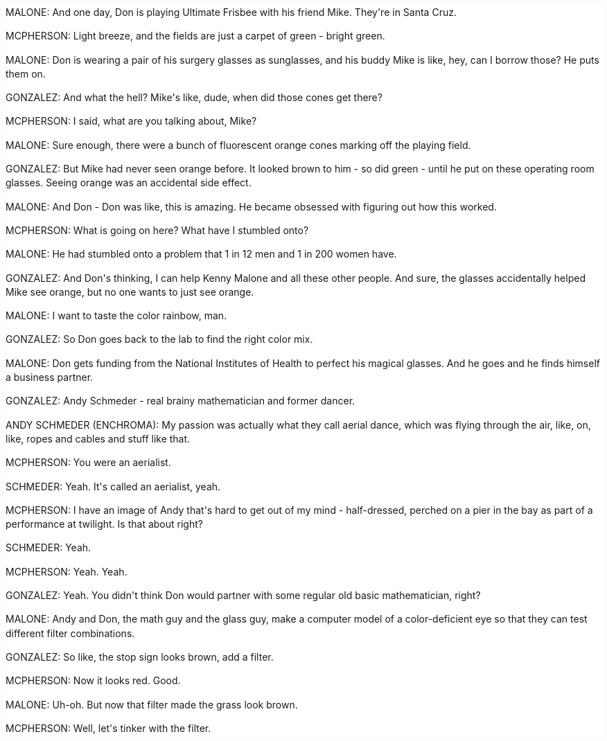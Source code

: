 MALONE: And one day, Don is playing Ultimate Frisbee with his friend Mike. They're in Santa Cruz.

MCPHERSON: Light breeze, and the fields are just a carpet of green - bright green.

MALONE: Don is wearing a pair of his surgery glasses as sunglasses, and his buddy Mike is like, hey, can I borrow those? He puts them on.

GONZALEZ: And what the hell? Mike's like, dude, when did those cones get there?

MCPHERSON: I said, what are you talking about, Mike?

MALONE: Sure enough, there were a bunch of fluorescent orange cones marking off the playing field.

GONZALEZ: But Mike had never seen orange before. It looked brown to him - so did green - until he put on these operating room glasses. Seeing orange was an accidental side effect.

MALONE: And Don - Don was like, this is amazing. He became obsessed with figuring out how this worked.

MCPHERSON: What is going on here? What have I stumbled onto?

MALONE: He had stumbled onto a problem that 1 in 12 men and 1 in 200 women have.

GONZALEZ: And Don's thinking, I can help Kenny Malone and all these other people. And sure, the glasses accidentally helped Mike see orange, but no one wants to just see orange.

MALONE: I want to taste the color rainbow, man.

GONZALEZ: So Don goes back to the lab to find the right color mix.

MALONE: Don gets funding from the National Institutes of Health to perfect his magical glasses. And he goes and he finds himself a business partner.

GONZALEZ: Andy Schmeder - real brainy mathematician and former dancer.

ANDY SCHMEDER (ENCHROMA): My passion was actually what they call aerial dance, which was flying through the air, like, on, like, ropes and cables and stuff like that.

MCPHERSON: You were an aerialist.

SCHMEDER: Yeah. It's called an aerialist, yeah.

MCPHERSON: I have an image of Andy that's hard to get out of my mind - half-dressed, perched on a pier in the bay as part of a performance at twilight. Is that about right?

SCHMEDER: Yeah.

MCPHERSON: Yeah. Yeah.

GONZALEZ: Yeah. You didn't think Don would partner with some regular old basic mathematician, right?

MALONE: Andy and Don, the math guy and the glass guy, make a computer model of a color-deficient eye so that they can test different filter combinations.

GONZALEZ: So like, the stop sign looks brown, add a filter.

MCPHERSON: Now it looks red. Good.

MALONE: Uh-oh. But now that filter made the grass look brown.

MCPHERSON: Well, let's tinker with the filter.
